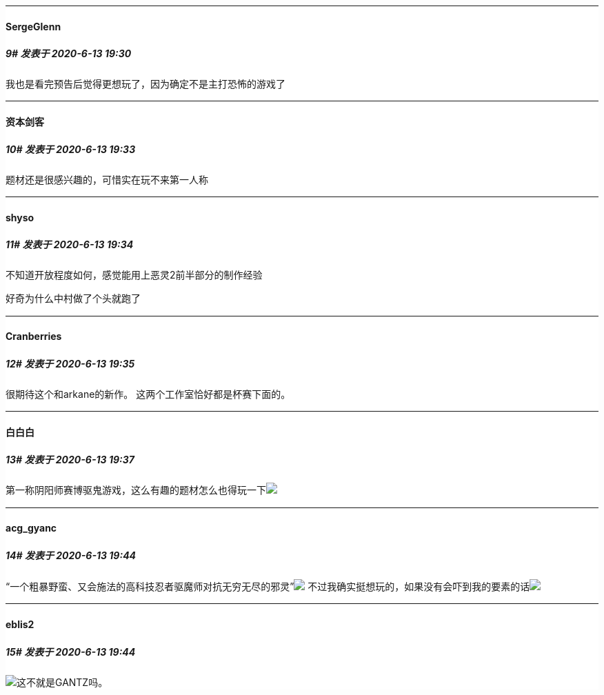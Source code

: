 *****

####  SergeGlenn  
##### 9#       发表于 2020-6-13 19:30

我也是看完预告后觉得更想玩了，因为确定不是主打恐怖的游戏了

*****

####  资本剑客  
##### 10#       发表于 2020-6-13 19:33

题材还是很感兴趣的，可惜实在玩不来第一人称

*****

####  shyso  
##### 11#       发表于 2020-6-13 19:34

不知道开放程度如何，感觉能用上恶灵2前半部分的制作经验

好奇为什么中村做了个头就跑了

*****

####  Cranberries  
##### 12#       发表于 2020-6-13 19:35

很期待这个和arkane的新作。
这两个工作室恰好都是杯赛下面的。

*****

####  白白白  
##### 13#       发表于 2020-6-13 19:37

第一称阴阳师赛博驱鬼游戏，这么有趣的题材怎么也得玩一下<img src="https://static.saraba1st.com/image/smiley/face2017/009.gif" referrerpolicy="no-referrer">

*****

####  acg_gyanc  
##### 14#       发表于 2020-6-13 19:44

“一个粗暴野蛮、又会施法的高科技忍者驱魔师对抗无穷无尽的邪灵”<img src="https://static.saraba1st.com/image/smiley/face2017/066.png" referrerpolicy="no-referrer">
不过我确实挺想玩的，如果没有会吓到我的要素的话<img src="https://static.saraba1st.com/image/smiley/face2017/209.gif" referrerpolicy="no-referrer">

*****

####  eblis2  
##### 15#       发表于 2020-6-13 19:44

<img src="https://static.saraba1st.com/image/smiley/face2017/124.png" referrerpolicy="no-referrer">这不就是GANTZ吗。
